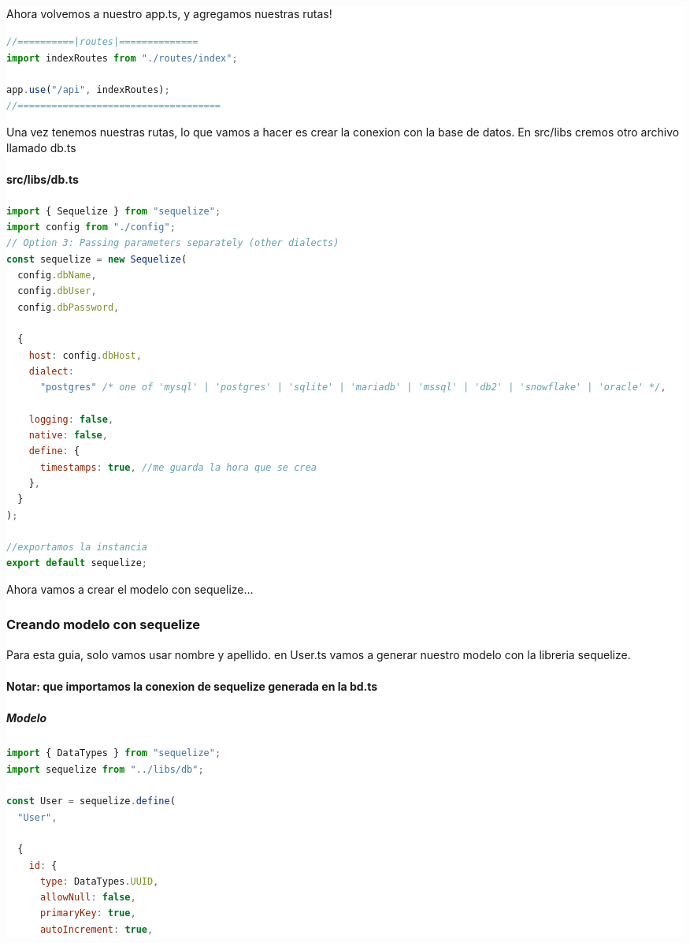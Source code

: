 Ahora volvemos a nuestro app.ts, y agregamos nuestras rutas!

```javascript
//==========|routes|==============
import indexRoutes from "./routes/index";

app.use("/api", indexRoutes);
//====================================
```

Una vez tenemos nuestras rutas, lo que vamos a hacer es crear la conexion con la base de datos. En src/libs cremos otro archivo llamado db.ts

#### src/libs/db.ts

```javascript
import { Sequelize } from "sequelize";
import config from "./config";
// Option 3: Passing parameters separately (other dialects)
const sequelize = new Sequelize(
  config.dbName,
  config.dbUser,
  config.dbPassword,

  {
    host: config.dbHost,
    dialect:
      "postgres" /* one of 'mysql' | 'postgres' | 'sqlite' | 'mariadb' | 'mssql' | 'db2' | 'snowflake' | 'oracle' */,

    logging: false,
    native: false,
    define: {
      timestamps: true, //me guarda la hora que se crea
    },
  }
);

//exportamos la instancia
export default sequelize;
```

Ahora vamos a crear el modelo con sequelize...

### Creando modelo con sequelize

Para esta guia, solo vamos usar nombre y apellido.
en User.ts vamos a generar nuestro modelo con la libreria sequelize.

#### Notar: que importamos la conexion de sequelize generada en la bd.ts

##### Modelo

```javascript
import { DataTypes } from "sequelize";
import sequelize from "../libs/db";

const User = sequelize.define(
  "User",

  {
    id: {
      type: DataTypes.UUID,
      allowNull: false,
      primaryKey: true,
      autoIncrement: true,
```